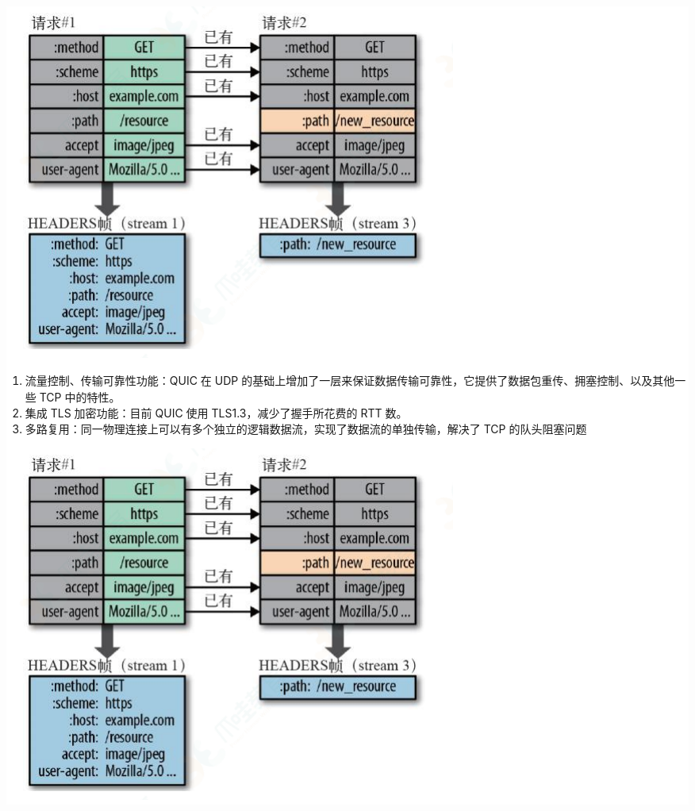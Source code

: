 ![image](https://github.com/RyanLYC/RyanLYC/raw/main/images/http2.png)    

1. 流量控制、传输可靠性功能：QUIC 在 UDP 的基础上增加了一层来保证数据传输可靠性，它提供了数据包重传、拥塞控制、以及其他一些 TCP 中的特性。
2. 集成 TLS 加密功能：目前 QUIC 使用 TLS1.3，减少了握手所花费的 RTT 数。
3. 多路复用：同一物理连接上可以有多个独立的逻辑数据流，实现了数据流的单独传输，解决了 TCP 的队头阻塞问题   

![image](https://github.com/RyanLYC/RyanLYC/raw/main/images/http2.png)      
